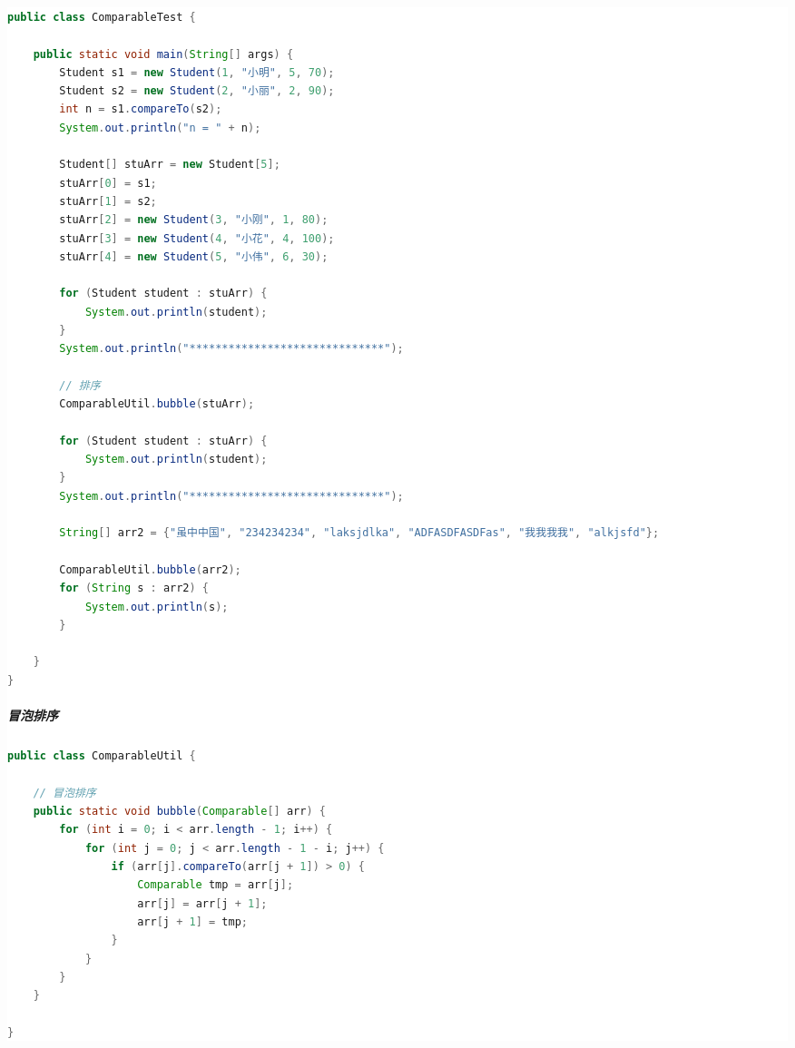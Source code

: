 ~~~java
public class ComparableTest {

    public static void main(String[] args) {
        Student s1 = new Student(1, "小明", 5, 70);
        Student s2 = new Student(2, "小丽", 2, 90);
        int n = s1.compareTo(s2);
        System.out.println("n = " + n);

        Student[] stuArr = new Student[5];
        stuArr[0] = s1;
        stuArr[1] = s2;
        stuArr[2] = new Student(3, "小刚", 1, 80);
        stuArr[3] = new Student(4, "小花", 4, 100);
        stuArr[4] = new Student(5, "小伟", 6, 30);

        for (Student student : stuArr) {
            System.out.println(student);
        }
        System.out.println("******************************");

        // 排序
        ComparableUtil.bubble(stuArr);

        for (Student student : stuArr) {
            System.out.println(student);
        }
        System.out.println("******************************");

        String[] arr2 = {"虽中中国", "234234234", "laksjdlka", "ADFASDFASDFas", "我我我我", "alkjsfd"};

        ComparableUtil.bubble(arr2);
        for (String s : arr2) {
            System.out.println(s);
        }

    }
}

~~~

##### 冒泡排序

~~~java
public class ComparableUtil {

    // 冒泡排序
    public static void bubble(Comparable[] arr) {
        for (int i = 0; i < arr.length - 1; i++) {
            for (int j = 0; j < arr.length - 1 - i; j++) {
                if (arr[j].compareTo(arr[j + 1]) > 0) {
                    Comparable tmp = arr[j];
                    arr[j] = arr[j + 1];
                    arr[j + 1] = tmp;
                }
            }
        }
    }

}
~~~
